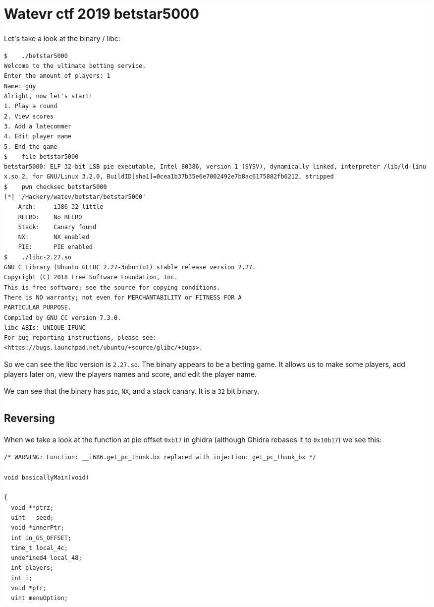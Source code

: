 # Watevr ctf 2019 betstar5000

Let's take a look at the binary / libc:

```
$    ./betstar5000
Welcome to the ultimate betting service.
Enter the amount of players: 1
Name: guy
Alright, now let's start!
1. Play a round
2. View scores
3. Add a latecommer
4. Edit player name
5. End the game
$    file betstar5000
betstar5000: ELF 32-bit LSB pie executable, Intel 80386, version 1 (SYSV), dynamically linked, interpreter /lib/ld-linux.so.2, for GNU/Linux 3.2.0, BuildID[sha1]=0cea1b37b35e6e7002492e7b8ac6175882fb6212, stripped
$    pwn checksec betstar5000
[*] '/Hackery/watev/betstar/betstar5000'
    Arch:     i386-32-little
    RELRO:    No RELRO
    Stack:    Canary found
    NX:       NX enabled
    PIE:      PIE enabled
$    ./libc-2.27.so
GNU C Library (Ubuntu GLIBC 2.27-3ubuntu1) stable release version 2.27.
Copyright (C) 2018 Free Software Foundation, Inc.
This is free software; see the source for copying conditions.
There is NO warranty; not even for MERCHANTABILITY or FITNESS FOR A
PARTICULAR PURPOSE.
Compiled by GNU CC version 7.3.0.
libc ABIs: UNIQUE IFUNC
For bug reporting instructions, please see:
<https://bugs.launchpad.net/ubuntu/+source/glibc/+bugs>.
```

So we can see the libc version is `2.27.so`. The binary appears to be a betting game. It allows us to make some players, add players later on, view the players names and score, and edit the player name.

We can see that the binary has `pie`, `NX`, and a stack canary. It is a `32` bit binary.

## Reversing

When we take a look at the function at pie offset `0xb17` in ghidra (although Ghidra rebases it to `0x10b17`) we see this:

```
/* WARNING: Function: __i686.get_pc_thunk.bx replaced with injection: get_pc_thunk_bx */

void basicallyMain(void)

{
  void **ptrz;
  uint __seed;
  void *innerPtr;
  int in_GS_OFFSET;
  time_t local_4c;
  undefined4 local_48;
  int players;
  int i;
  void *ptr;
  uint menuOption;
```